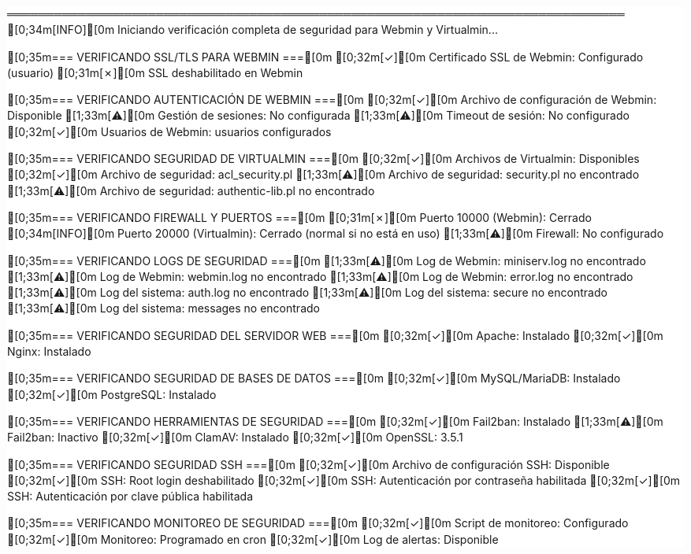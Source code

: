 ═══════════════════════════════════════════════════════════════════════════════
[0;34m[INFO][0m Iniciando verificación completa de seguridad para Webmin y Virtualmin...

[0;35m=== VERIFICANDO SSL/TLS PARA WEBMIN ===[0m
[0;32m[✓][0m Certificado SSL de Webmin: Configurado (usuario)
[0;31m[✗][0m SSL deshabilitado en Webmin

[0;35m=== VERIFICANDO AUTENTICACIÓN DE WEBMIN ===[0m
[0;32m[✓][0m Archivo de configuración de Webmin: Disponible
[1;33m[⚠][0m Gestión de sesiones: No configurada
[1;33m[⚠][0m Timeout de sesión: No configurado
[0;32m[✓][0m Usuarios de Webmin:  usuarios configurados

[0;35m=== VERIFICANDO SEGURIDAD DE VIRTUALMIN ===[0m
[0;32m[✓][0m Archivos de Virtualmin: Disponibles
[0;32m[✓][0m Archivo de seguridad: acl_security.pl
[1;33m[⚠][0m Archivo de seguridad: security.pl no encontrado
[1;33m[⚠][0m Archivo de seguridad: authentic-lib.pl no encontrado

[0;35m=== VERIFICANDO FIREWALL Y PUERTOS ===[0m
[0;31m[✗][0m Puerto 10000 (Webmin): Cerrado
[0;34m[INFO][0m Puerto 20000 (Virtualmin): Cerrado (normal si no está en uso)
[1;33m[⚠][0m Firewall: No configurado

[0;35m=== VERIFICANDO LOGS DE SEGURIDAD ===[0m
[1;33m[⚠][0m Log de Webmin: miniserv.log no encontrado
[1;33m[⚠][0m Log de Webmin: webmin.log no encontrado
[1;33m[⚠][0m Log de Webmin: error.log no encontrado
[1;33m[⚠][0m Log del sistema: auth.log no encontrado
[1;33m[⚠][0m Log del sistema: secure no encontrado
[1;33m[⚠][0m Log del sistema: messages no encontrado

[0;35m=== VERIFICANDO SEGURIDAD DEL SERVIDOR WEB ===[0m
[0;32m[✓][0m Apache: Instalado
[0;32m[✓][0m Nginx: Instalado

[0;35m=== VERIFICANDO SEGURIDAD DE BASES DE DATOS ===[0m
[0;32m[✓][0m MySQL/MariaDB: Instalado
[0;32m[✓][0m PostgreSQL: Instalado

[0;35m=== VERIFICANDO HERRAMIENTAS DE SEGURIDAD ===[0m
[0;32m[✓][0m Fail2ban: Instalado
[1;33m[⚠][0m Fail2ban: Inactivo
[0;32m[✓][0m ClamAV: Instalado
[0;32m[✓][0m OpenSSL: 3.5.1

[0;35m=== VERIFICANDO SEGURIDAD SSH ===[0m
[0;32m[✓][0m Archivo de configuración SSH: Disponible
[0;32m[✓][0m SSH: Root login deshabilitado
[0;32m[✓][0m SSH: Autenticación por contraseña habilitada
[0;32m[✓][0m SSH: Autenticación por clave pública habilitada

[0;35m=== VERIFICANDO MONITOREO DE SEGURIDAD ===[0m
[0;32m[✓][0m Script de monitoreo: Configurado
[0;32m[✓][0m Monitoreo: Programado en cron
[0;32m[✓][0m Log de alertas: Disponible
